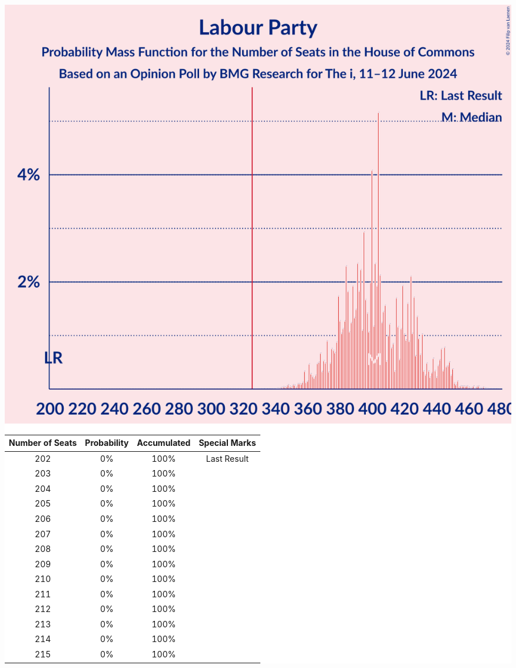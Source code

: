 ![Graph with seats probability mass function not yet produced](2024-06-12-BMGResearch-seats-pmf-labourparty.png "Seats Probability Mass Function")

| Number of Seats | Probability | Accumulated | Special Marks |
|:---------------:|:-----------:|:-----------:|:-------------:|
| 202 | 0% | 100% | Last Result |
| 203 | 0% | 100% |  |
| 204 | 0% | 100% |  |
| 205 | 0% | 100% |  |
| 206 | 0% | 100% |  |
| 207 | 0% | 100% |  |
| 208 | 0% | 100% |  |
| 209 | 0% | 100% |  |
| 210 | 0% | 100% |  |
| 211 | 0% | 100% |  |
| 212 | 0% | 100% |  |
| 213 | 0% | 100% |  |
| 214 | 0% | 100% |  |
| 215 | 0% | 100% |  |